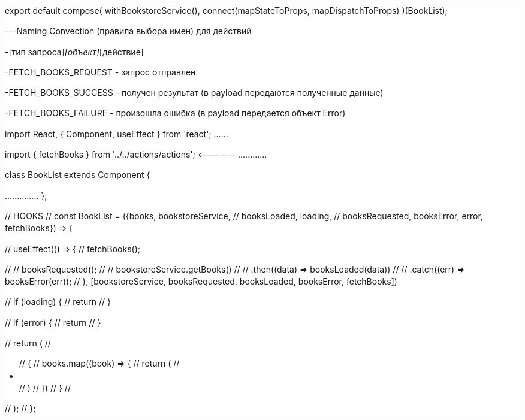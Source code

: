 export default compose(
  withBookstoreService(),
  connect(mapStateToProps, mapDispatchToProps)
)(BookList);




---Naming Convection (правила выбора имен) для действий

-[тип запроса]_[объект]_[действие]

-FETCH_BOOKS_REQUEST - запрос отправлен

-FETCH_BOOKS_SUCCESS - получен результат
  (в payload передаются полученные данные)

-FETCH_BOOKS_FAILURE - произошла ошибка
  (в payload передается объект Error)


import React, { Component, useEffect } from 'react';
......

import { fetchBooks } from '../../actions/actions';    <-------
............

class BookList extends Component {

  ..............
};

// HOOKS
// const BookList = ({books, bookstoreService,
//                    booksLoaded, loading, 
//                    booksRequested, booksError, error, fetchBooks}) => {

//   useEffect(() => {
//     fetchBooks();

//     // booksRequested();
//     // bookstoreService.getBooks()
//     //   .then((data) => booksLoaded(data))
//     //   .catch((err) => booksError(err));
//   }, [bookstoreService, booksRequested, booksLoaded, booksError, fetchBooks])

//   if (loading) {
//     return <Spinner />
//   }

//   if (error) {
//     return <ErrorIndicator />
//   }

//   return (
//     <ul className='book-list'>
//       {
//         books.map((book) => {
//           return (
//             <li key={book.id}><BookListItem book={book}/></li>
//           )
//         })
//       }
//     </ul>
//   );
// };
